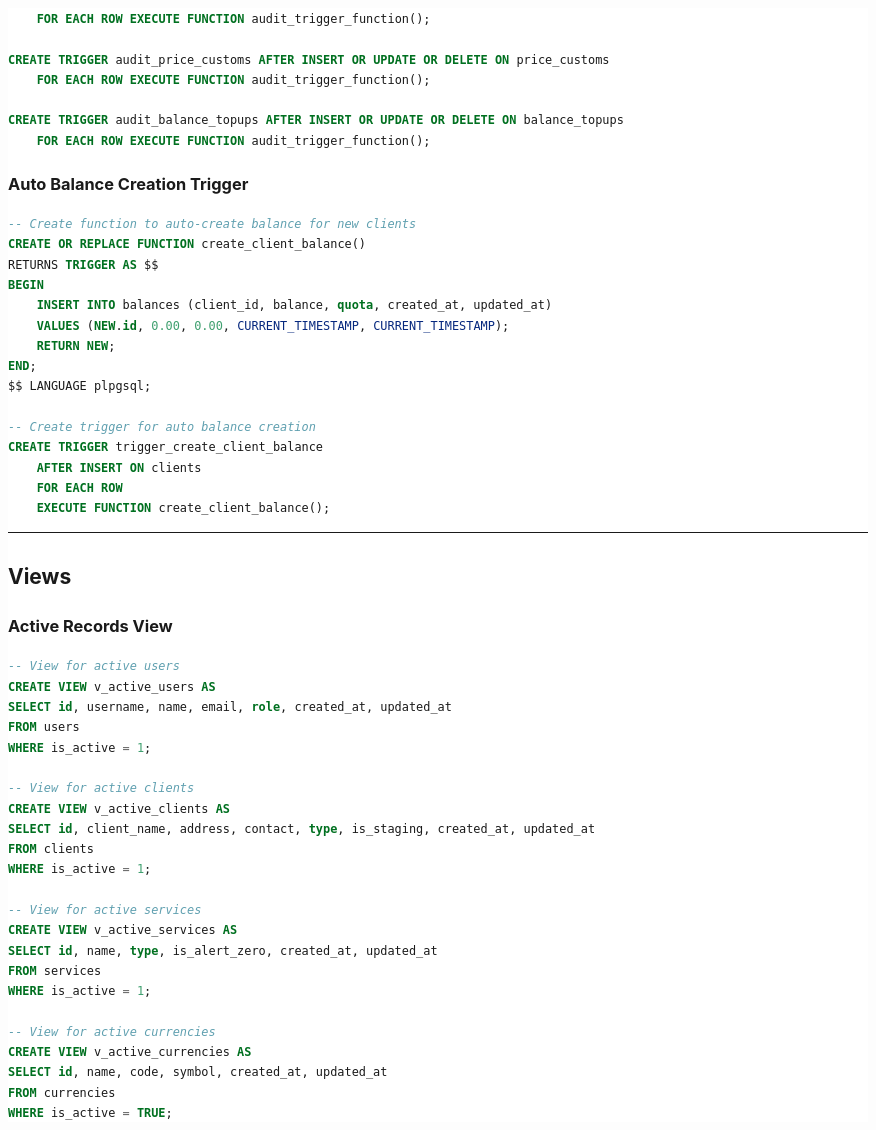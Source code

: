 ```sql
    FOR EACH ROW EXECUTE FUNCTION audit_trigger_function();

CREATE TRIGGER audit_price_customs AFTER INSERT OR UPDATE OR DELETE ON price_customs
    FOR EACH ROW EXECUTE FUNCTION audit_trigger_function();

CREATE TRIGGER audit_balance_topups AFTER INSERT OR UPDATE OR DELETE ON balance_topups
    FOR EACH ROW EXECUTE FUNCTION audit_trigger_function();
```

### Auto Balance Creation Trigger
```sql
-- Create function to auto-create balance for new clients
CREATE OR REPLACE FUNCTION create_client_balance()
RETURNS TRIGGER AS $$
BEGIN
    INSERT INTO balances (client_id, balance, quota, created_at, updated_at)
    VALUES (NEW.id, 0.00, 0.00, CURRENT_TIMESTAMP, CURRENT_TIMESTAMP);
    RETURN NEW;
END;
$$ LANGUAGE plpgsql;

-- Create trigger for auto balance creation
CREATE TRIGGER trigger_create_client_balance
    AFTER INSERT ON clients
    FOR EACH ROW
    EXECUTE FUNCTION create_client_balance();
```

---

## Views

### Active Records View
```sql
-- View for active users
CREATE VIEW v_active_users AS
SELECT id, username, name, email, role, created_at, updated_at
FROM users
WHERE is_active = 1;

-- View for active clients
CREATE VIEW v_active_clients AS
SELECT id, client_name, address, contact, type, is_staging, created_at, updated_at
FROM clients
WHERE is_active = 1;

-- View for active services
CREATE VIEW v_active_services AS
SELECT id, name, type, is_alert_zero, created_at, updated_at
FROM services
WHERE is_active = 1;

-- View for active currencies
CREATE VIEW v_active_currencies AS
SELECT id, name, code, symbol, created_at, updated_at
FROM currencies
WHERE is_active = TRUE;
```

